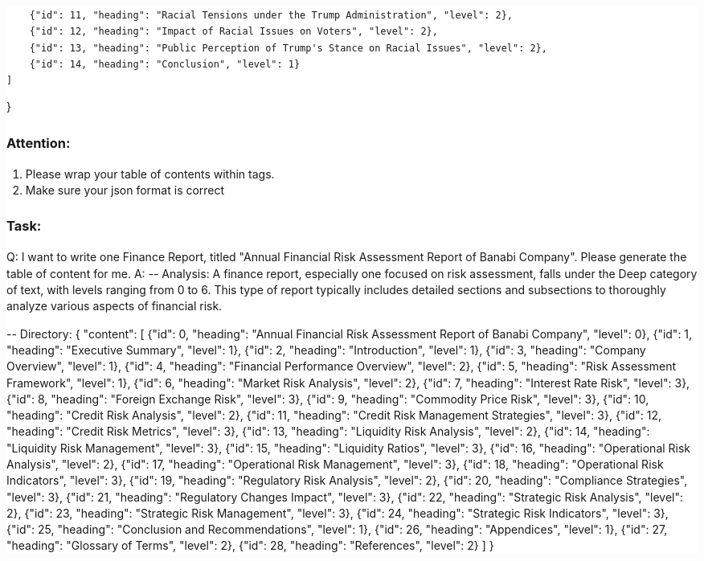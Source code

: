         {"id": 11, "heading": "Racial Tensions under the Trump Administration", "level": 2},
        {"id": 12, "heading": "Impact of Racial Issues on Voters", "level": 2},
        {"id": 13, "heading": "Public Perception of Trump's Stance on Racial Issues", "level": 2},
        {"id": 14, "heading": "Conclusion", "level": 1}
    ]
}
</JSON>


### Attention:
1. Please wrap your table of contents within <JSON></JSON> tags. 
2. Make sure your json format is correct

### Task:
Q: I want to write one Finance Report, titled "Annual Financial Risk Assessment Report of Banabi Company". Please generate the table of content for me.
A:
-- Analysis:
A finance report, especially one focused on risk assessment, falls under the Deep category of text, with levels ranging from 0 to 6. This type of report typically includes detailed sections and subsections to thoroughly analyze various aspects of financial risk.

-- Directory:
<JSON>
{
    "content": [
        {"id": 0, "heading": "Annual Financial Risk Assessment Report of Banabi Company", "level": 0},
        {"id": 1, "heading": "Executive Summary", "level": 1},
        {"id": 2, "heading": "Introduction", "level": 1},
        {"id": 3, "heading": "Company Overview", "level": 1},
        {"id": 4, "heading": "Financial Performance Overview", "level": 2},
        {"id": 5, "heading": "Risk Assessment Framework", "level": 1},
        {"id": 6, "heading": "Market Risk Analysis", "level": 2},
        {"id": 7, "heading": "Interest Rate Risk", "level": 3},
        {"id": 8, "heading": "Foreign Exchange Risk", "level": 3},
        {"id": 9, "heading": "Commodity Price Risk", "level": 3},
        {"id": 10, "heading": "Credit Risk Analysis", "level": 2},
        {"id": 11, "heading": "Credit Risk Management Strategies", "level": 3},
        {"id": 12, "heading": "Credit Risk Metrics", "level": 3},
        {"id": 13, "heading": "Liquidity Risk Analysis", "level": 2},
        {"id": 14, "heading": "Liquidity Risk Management", "level": 3},
        {"id": 15, "heading": "Liquidity Ratios", "level": 3},
        {"id": 16, "heading": "Operational Risk Analysis", "level": 2},
        {"id": 17, "heading": "Operational Risk Management", "level": 3},
        {"id": 18, "heading": "Operational Risk Indicators", "level": 3},
        {"id": 19, "heading": "Regulatory Risk Analysis", "level": 2},
        {"id": 20, "heading": "Compliance Strategies", "level": 3},
        {"id": 21, "heading": "Regulatory Changes Impact", "level": 3},
        {"id": 22, "heading": "Strategic Risk Analysis", "level": 2},
        {"id": 23, "heading": "Strategic Risk Management", "level": 3},
        {"id": 24, "heading": "Strategic Risk Indicators", "level": 3},
        {"id": 25, "heading": "Conclusion and Recommendations", "level": 1},
        {"id": 26, "heading": "Appendices", "level": 1},
        {"id": 27, "heading": "Glossary of Terms", "level": 2},
        {"id": 28, "heading": "References", "level": 2}
    ]
}
</JSON>
